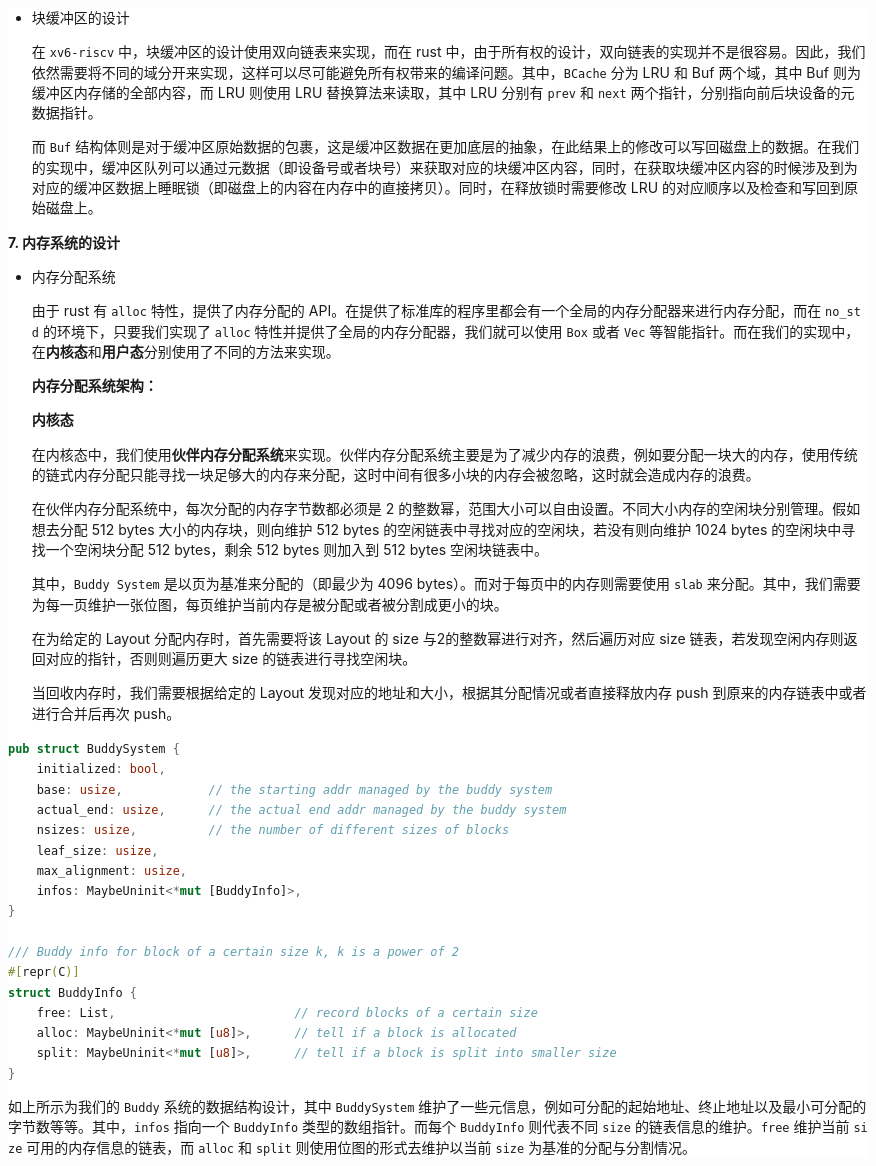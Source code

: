 - 块缓冲区的设计
  
    在  `xv6-riscv` 中，块缓冲区的设计使用双向链表来实现，而在 rust 中，由于所有权的设计，双向链表的实现并不是很容易。因此，我们依然需要将不同的域分开来实现，这样可以尽可能避免所有权带来的编译问题。其中，`BCache` 分为 LRU 和 Buf 两个域，其中 Buf 则为缓冲区内存储的全部内容，而 LRU 则使用 LRU 替换算法来读取，其中 LRU 分别有 `prev` 和 `next` 两个指针，分别指向前后块设备的元数据指针。
  
    而 `Buf` 结构体则是对于缓冲区原始数据的包裹，这是缓冲区数据在更加底层的抽象，在此结果上的修改可以写回磁盘上的数据。在我们的实现中，缓冲区队列可以通过元数据（即设备号或者块号）来获取对应的块缓冲区内容，同时，在获取块缓冲区内容的时候涉及到为对应的缓冲区数据上睡眠锁（即磁盘上的内容在内存中的直接拷贝）。同时，在释放锁时需要修改 LRU 的对应顺序以及检查和写回到原始磁盘上。

**7. 内存系统的设计**

- 内存分配系统
  
    由于 rust 有 `alloc` 特性，提供了内存分配的 API。在提供了标准库的程序里都会有一个全局的内存分配器来进行内存分配，而在 `no_std` 的环境下，只要我们实现了 `alloc` 特性并提供了全局的内存分配器，我们就可以使用 `Box` 或者 `Vec` 等智能指针。而在我们的实现中，在**内核态**和**用户态**分别使用了不同的方法来实现。
  
    **内存分配系统架构：**
  
    **内核态**
  
    在内核态中，我们使用**伙伴内存分配系统**来实现。伙伴内存分配系统主要是为了减少内存的浪费，例如要分配一块大的内存，使用传统的链式内存分配只能寻找一块足够大的内存来分配，这时中间有很多小块的内存会被忽略，这时就会造成内存的浪费。
  
    在伙伴内存分配系统中，每次分配的内存字节数都必须是 2 的整数幂，范围大小可以自由设置。不同大小内存的空闲块分别管理。假如想去分配 512 bytes 大小的内存块，则向维护 512 bytes 的空闲链表中寻找对应的空闲块，若没有则向维护 1024 bytes 的空闲块中寻找一个空闲块分配 512 bytes，剩余 512 bytes 则加入到 512 bytes 空闲块链表中。
  
    其中，`Buddy System` 是以页为基准来分配的（即最少为 4096 bytes）。而对于每页中的内存则需要使用 `slab` 来分配。其中，我们需要为每一页维护一张位图，每页维护当前内存是被分配或者被分割成更小的块。
  
    在为给定的 Layout 分配内存时，首先需要将该 Layout 的 size 与2的整数幂进行对齐，然后遍历对应 size 链表，若发现空闲内存则返回对应的指针，否则则遍历更大 size 的链表进行寻找空闲块。
  
    当回收内存时，我们需要根据给定的 Layout 发现对应的地址和大小，根据其分配情况或者直接释放内存 push 到原来的内存链表中或者进行合并后再次 push。   

```rust
pub struct BuddySystem {
    initialized: bool,
    base: usize,            // the starting addr managed by the buddy system
    actual_end: usize,      // the actual end addr managed by the buddy system
    nsizes: usize,          // the number of different sizes of blocks
    leaf_size: usize,
    max_alignment: usize,
    infos: MaybeUninit<*mut [BuddyInfo]>,
}

/// Buddy info for block of a certain size k, k is a power of 2 
#[repr(C)]
struct BuddyInfo {
    free: List,                         // record blocks of a certain size
    alloc: MaybeUninit<*mut [u8]>,      // tell if a block is allocated
    split: MaybeUninit<*mut [u8]>,      // tell if a block is split into smaller size
}
```

如上所示为我们的 `Buddy` 系统的数据结构设计，其中 `BuddySystem` 维护了一些元信息，例如可分配的起始地址、终止地址以及最小可分配的字节数等等。其中，`infos` 指向一个 `BuddyInfo` 类型的数组指针。而每个 `BuddyInfo` 则代表不同 `size` 的链表信息的维护。`free` 维护当前 `size` 可用的内存信息的链表，而 `alloc` 和 `split` 则使用位图的形式去维护以当前 `size` 为基准的分配与分割情况。

